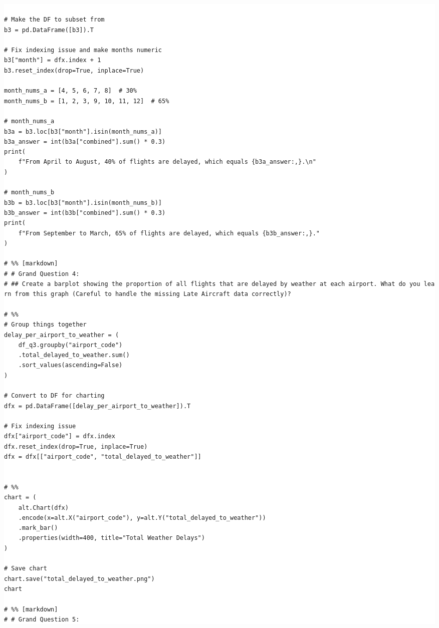 ```python3

# Make the DF to subset from
b3 = pd.DataFrame([b3]).T

# Fix indexing issue and make months numeric
b3["month"] = dfx.index + 1
b3.reset_index(drop=True, inplace=True)

month_nums_a = [4, 5, 6, 7, 8]  # 30%
month_nums_b = [1, 2, 3, 9, 10, 11, 12]  # 65%

# month_nums_a
b3a = b3.loc[b3["month"].isin(month_nums_a)]
b3a_answer = int(b3a["combined"].sum() * 0.3)
print(
    f"From April to August, 40% of flights are delayed, which equals {b3a_answer:,}.\n"
)

# month_nums_b
b3b = b3.loc[b3["month"].isin(month_nums_b)]
b3b_answer = int(b3b["combined"].sum() * 0.3)
print(
    f"From September to March, 65% of flights are delayed, which equals {b3b_answer:,}."
)

# %% [markdown]
# # Grand Question 4:
# ## Create a barplot showing the proportion of all flights that are delayed by weather at each airport. What do you learn from this graph (Careful to handle the missing Late Aircraft data correctly)?

# %%
# Group things together
delay_per_airport_to_weather = (
    df_q3.groupby("airport_code")
    .total_delayed_to_weather.sum()
    .sort_values(ascending=False)
)

# Convert to DF for charting
dfx = pd.DataFrame([delay_per_airport_to_weather]).T

# Fix indexing issue
dfx["airport_code"] = dfx.index
dfx.reset_index(drop=True, inplace=True)
dfx = dfx[["airport_code", "total_delayed_to_weather"]]


# %%
chart = (
    alt.Chart(dfx)
    .encode(x=alt.X("airport_code"), y=alt.Y("total_delayed_to_weather"))
    .mark_bar()
    .properties(width=400, title="Total Weather Delays")
)

# Save chart
chart.save("total_delayed_to_weather.png")
chart

# %% [markdown]
# # Grand Question 5:
```